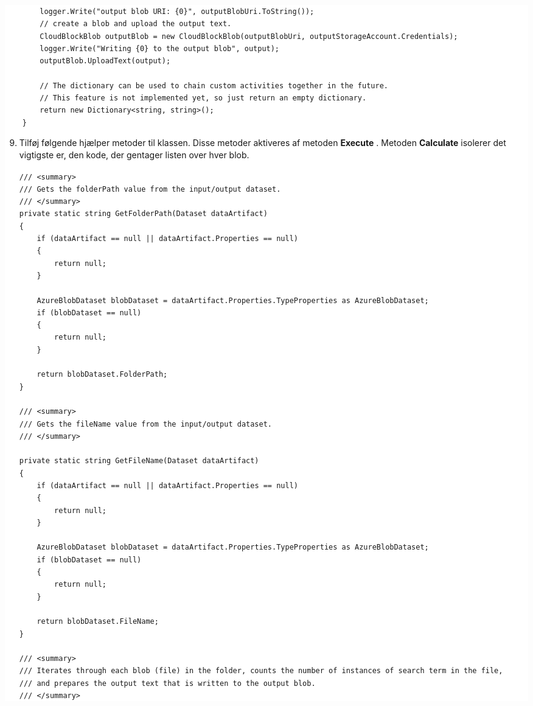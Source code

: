             logger.Write("output blob URI: {0}", outputBlobUri.ToString());
            // create a blob and upload the output text.
            CloudBlockBlob outputBlob = new CloudBlockBlob(outputBlobUri, outputStorageAccount.Credentials);
            logger.Write("Writing {0} to the output blob", output);
            outputBlob.UploadText(output);

            // The dictionary can be used to chain custom activities together in the future.
            // This feature is not implemented yet, so just return an empty dictionary.
            return new Dictionary<string, string>();
        }


9.  Tilføj følgende hjælper metoder til klassen. Disse metoder aktiveres af metoden **Execute** . Metoden **Calculate** isolerer det vigtigste er, den kode, der gentager listen over hver blob.

        /// <summary>
        /// Gets the folderPath value from the input/output dataset.
        /// </summary>
        private static string GetFolderPath(Dataset dataArtifact)
        {
            if (dataArtifact == null || dataArtifact.Properties == null)
            {
                return null;
            }

            AzureBlobDataset blobDataset = dataArtifact.Properties.TypeProperties as AzureBlobDataset;
            if (blobDataset == null)
            {
                return null;
            }

            return blobDataset.FolderPath;
        }

        /// <summary>
        /// Gets the fileName value from the input/output dataset.
        /// </summary>

        private static string GetFileName(Dataset dataArtifact)
        {
            if (dataArtifact == null || dataArtifact.Properties == null)
            {
                return null;
            }

            AzureBlobDataset blobDataset = dataArtifact.Properties.TypeProperties as AzureBlobDataset;
            if (blobDataset == null)
            {
                return null;
            }

            return blobDataset.FileName;
        }

        /// <summary>
        /// Iterates through each blob (file) in the folder, counts the number of instances of search term in the file,
        /// and prepares the output text that is written to the output blob.
        /// </summary>
